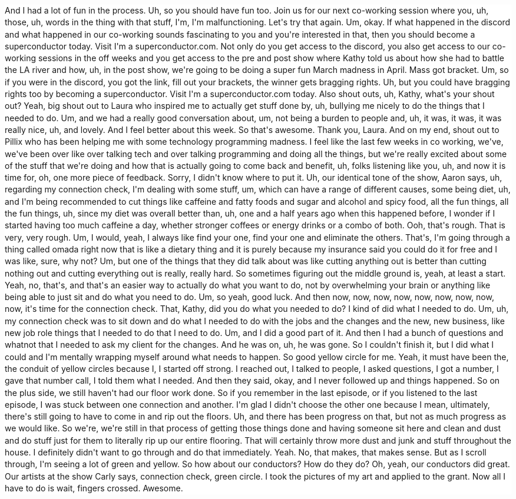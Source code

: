 And I had a lot of fun in the process. Uh, so you should have fun too. Join us for our next co-working session where you, uh, those, uh, words in the thing with that stuff, I'm, I'm malfunctioning. Let's try that again. Um, okay.
If what happened in the discord and what happened in our co-working sounds fascinating to you and you're interested in that, then you should become a superconductor today. Visit I'm a superconductor.com.
 Not only do you get access to the discord, you also get access to our co-working sessions in the off weeks and you get access to the pre and post show where Kathy told us about how she had to battle the LA river and how, uh, in the post show, we're going to be doing a super fun March madness in April.
Mass got bracket. Um, so if you were in the discord, you got the link, fill out your brackets, the winner gets bragging rights. Uh, but you could have bragging rights too by becoming a superconductor. Visit I'm a superconductor.com today.
Also shout outs, uh, Kathy, what's your shout out? Yeah, big shout out to Laura who inspired me to actually get stuff done by, uh, bullying me nicely to do the things that I needed to do.
Um, and we had a really good conversation about, um, not being a burden to people and, uh, it was, it was, it was really nice, uh, and lovely. And I feel better about this week. So that's awesome. Thank you, Laura.
And on my end, shout out to Pillix who has been helping me with some technology programming madness.
 I feel like the last few weeks in co working, we've, we've been over like over talking tech and over talking programming and doing all the things, but we're really excited about some of the stuff that we're doing and how that is actually going to come back and benefit, uh, folks listening like you, uh, and now it is time for, oh, one more piece of feedback.
Sorry, I didn't know where to put it.
 Uh, our identical tone of the show, Aaron says, uh, regarding my connection check, I'm dealing with some stuff, um, which can have a range of different causes, some being diet, uh, and I'm being recommended to cut things like caffeine and fatty foods and sugar and alcohol and spicy food, all the fun things, all the fun things, uh, since my diet was overall better than, uh, one and a half years ago when this happened before, I wonder if I started having too much caffeine a day, whether stronger coffees or energy drinks or a combo of both.
Ooh, that's rough. That is very, very rough. Um, I would, yeah, I always like find your one, find your one and eliminate the others.
That's, I'm going through a thing called omada right now that is like a dietary thing and it is purely because my insurance said you could do it for free and I was like, sure, why not?
Um, but one of the things that they did talk about was like cutting anything out is better than cutting nothing out and cutting everything out is really, really hard.
So sometimes figuring out the middle ground is, yeah, at least a start. Yeah, no, that's, and that's an easier way to actually do what you want to do, not by overwhelming your brain or anything like being able to just sit and do what you need to do. Um, so yeah, good luck.
And then now, now, now, now, now, now, now, now, now, it's time for the connection check. That, Kathy, did you do what you needed to do? I kind of did what I needed to do.
Um, uh, my connection check was to sit down and do what I needed to do with the jobs and the changes and the new, new business, like new job role things that I needed to do that I need to do. Um, and I did a good part of it.
And then I had a bunch of questions and whatnot that I needed to ask my client for the changes. And he was on, uh, he was gone. So I couldn't finish it, but I did what I could and I'm mentally wrapping myself around what needs to happen. So good yellow circle for me.
Yeah, it must have been the, the conduit of yellow circles because I, I started off strong. I reached out, I talked to people, I asked questions, I got a number, I gave that number call, I told them what I needed. And then they said, okay, and I never followed up and things happened.
So on the plus side, we still haven't had our floor work done. So if you remember in the last episode, or if you listened to the last episode, I was stuck between one connection and another.
I'm glad I didn't choose the other one because I mean, ultimately, there's still going to have to come in and rip out the floors. Uh, and there has been progress on that, but not as much progress as we would like.
So we're, we're still in that process of getting those things done and having someone sit here and clean and dust and do stuff just for them to literally rip up our entire flooring. That will certainly throw more dust and junk and stuff throughout the house.
I definitely didn't want to go through and do that immediately. Yeah. No, that makes, that makes sense. But as I scroll through, I'm seeing a lot of green and yellow. So how about our conductors? How do they do? Oh, yeah, our conductors did great.
Our artists at the show Carly says, connection check, green circle. I took the pictures of my art and applied to the grant. Now all I have to do is wait, fingers crossed. Awesome.